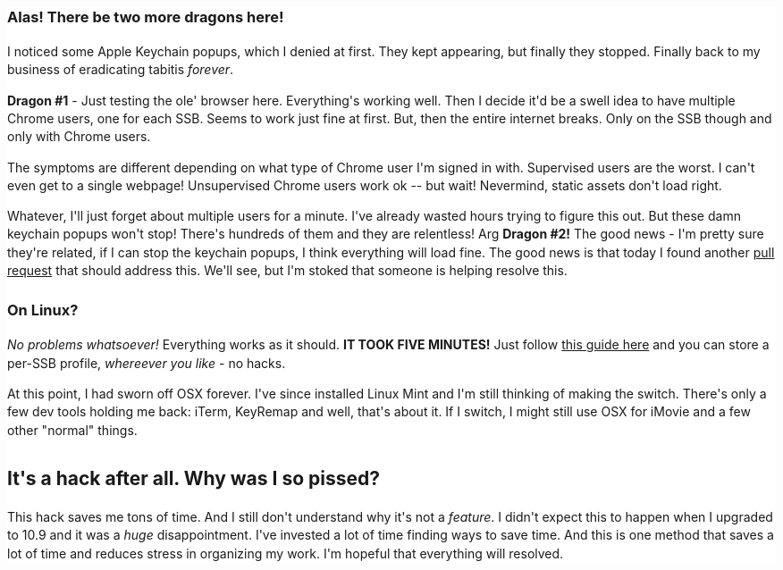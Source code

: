 ### Alas! There be two more dragons here!

I noticed some Apple Keychain popups, which I denied at first.  They
kept appearing, but finally they stopped.  Finally back to my business
of eradicating tabitis *forever*.

**Dragon #1** - Just testing the ole' browser here.  Everything's
working well.  Then I decide it'd be a swell idea to have multiple
Chrome users, one for each SSB.  Seems to work just fine at first.
But, then the entire internet breaks.  Only on the SSB though and
only with Chrome users.

The symptoms are different depending on what type of Chrome user I'm
signed in with.  Supervised users are the worst.  I can't even get to
a single webpage!  Unsupervised Chrome users work ok -- but wait!
Nevermind, static assets don't load right.

Whatever, I'll just forget about multiple users for a minute.  I've
already wasted hours trying to figure this out.  But these damn
keychain popups won't stop!  There's hundreds of them and they are
relentless!  Arg **Dragon #2!** The good news - I'm pretty sure
they're related, if I can stop the keychain popups, I think everything
will load fine.  The good news is that today I found another
[pull request](https://github.com/lhl/chrome-ssb-osx/issues/27) that
should address this.  We'll see, but I'm stoked that someone is
helping resolve this.

### On Linux?

*No problems whatsoever!* Everything works as it should.  **IT TOOK
 FIVE MINUTES!** Just follow
 [this guide here](http://mccormick.cx/news/entries/isolated-browsing-with-chrome)
 and you can store a per-SSB profile, *whereever you like* - no hacks.

At this point, I had sworn off OSX forever.  I've since installed
Linux Mint and I'm still thinking of making the switch.  There's only
a few dev tools holding me back: iTerm, KeyRemap and well, that's
about it.  If I switch, I might still use OSX for iMovie and a few
other "normal" things.

## It's a hack after all.  Why was I so pissed?

This hack saves me tons of time.  And I still don't understand why
it's not a *feature*.  I didn't expect this to happen when I upgraded
to 10.9 and it was a *huge* disappointment.  I've invested a lot of
time finding ways to save time.  And this is one method that saves a
lot of time and reduces stress in organizing my work.  I'm hopeful
that everything will resolved.
